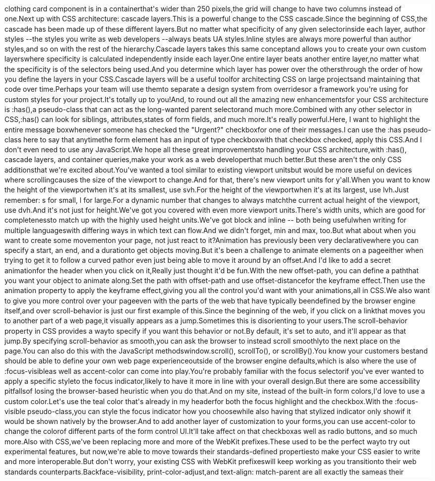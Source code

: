 clothing card component is in a containerthat's wider than 250 pixels,the grid will change to have two columns instead of one.Next up with CSS architecture: cascade layers.This is a powerful change to the CSS cascade.Since the beginning of CSS,the cascade has been made up of these different layers.But no matter what specificity of any given selectorinside each layer, author styles --the styles you write as web developers --always beats UA styles.Inline styles are always more powerful than author styles,and so on with the rest of the hierarchy.Cascade layers takes this same conceptand allows you to create your own custom layerswhere specificity is calculated independently inside each layer.One entire layer beats another entire layer,no matter what the specificity is of the selectors being used.And you determine which layer has power over the othersthrough the order of how you define the layers in your CSS.Cascade layers will be a useful toolfor architecting CSS on large projectsand maintaining that code over time.Perhaps your team will use themto separate a design system from overridesor a framework you're using for custom styles for your project.It's totally up to you!And, to round out all the amazing new enhancementsfor your CSS architecture is :has(),a pseudo-class that can act as the long-wanted parent selectorand much more.Combined with any other selector in CSS,:has() can look for siblings, attributes,states of form fields, and much more.It's really powerful.Here, I want to highlight the entire message boxwhenever someone has checked the "Urgent?" checkboxfor one of their messages.I can use the :has pseudo-class here to say that anytimethe form element has an input of type checkboxwith that checkbox checked, apply this CSS.And I don't even need to use any JavaScript.We hope all these great improvementsto handling your CSS architecture,with :has(), cascade layers, and container queries,make your work as a web developerthat much better.But these aren't the only CSS additionsthat we're excited about.You've wanted a tool similar to existing viewport unitsbut would be more useful on devices where scrollingcauses the size of the viewport to change.And for that, there's new viewport units for y'all.When you want to know the height of the viewportwhen it's at its smallest, use svh.For the height of the viewportwhen it's at its largest, use lvh.Just remember: s for small, l for large.For a dynamic number that changes to always matchthe current actual height of the viewport, use dvh.And it's not just for height.We've got you covered with even more viewport units.There's width units, which are good for completenessto match up with the highly used height units.We've got block and inline -- both being usefulwhen writing for multiple languageswith differing ways in which text can flow.And we didn't forget, min and max, too.But what about when you want to create some movementon your page, not just react to it?Animation has previously been very declarativewhere you can specify a start, an end, and a durationto get objects moving.But it's been a challenge to animate elements on a pageeither when trying to get it to follow a curved pathor even just being able to move it around by an offset.And I'd like to add a secret animationfor the header when you click on it,Really just thought it'd be fun.With the new offset-path, you can define a paththat you want your object to animate along.Set the path with offset-path and use offset-distancefor the keyframe effect.Then use the animation property to apply the keyframe effect,giving you all the control you'd want with your animations,all in CSS.We also want to give you more control over your pageeven with the parts of the web that have typically beendefined by the browser engine itself,and over scroll-behavior is just our first example of this.Since the beginning of the web, if you click on a linkthat moves you to another part of a web page,it visually appears as a jump.Sometimes this is disorienting to your users.The scroll-behavior property in CSS provides a wayto specify if you want this behavior or not.By default, it's set to auto, and it'll appear as that jump.By specifying scroll-behavior as smooth,you can ask the browser to instead scroll smoothlyto the next place on the page.You can also do this with the JavaScript methodswindow.scroll(), scrollTo(), or scrollBy().You know your customers bestand should be able to define your own web page experienceoutside of the browser engine defaults,which is also where the use of :focus-visibleas well as accent-color can come into play.You're probably familiar with the focus selectorif you've ever wanted to apply a specific styleto the focus indicator,likely to have it more in line with your overall design.But there are some accessibility pitfallsof losing the browser-based heuristic when you do that.And on my site, instead of the built-in form colors,I'd love to use a custom color.Let's use the teal color that's already in my headerfor both the focus highlight and the checkbox.With the :focus-visible pseudo-class,you can style the focus indicator how you choosewhile also having that stylized indicator only showif it would be shown natively by the browser.And to add another layer of customization to your forms,you can use accent-color to change the colorof different parts of the form control UI.It'll take affect on that checkboxas well as radio buttons, and so much more.Also with CSS,we've been replacing more and more of the WebKit prefixes.These used to be the perfect wayto try out experimental features, but now,we're able to move towards their standards-defined propertiesto make your CSS easier to write and more interoperable.But don't worry, your existing CSS with WebKit prefixeswill keep working as you transitionto their web standards counterparts.Backface-visibility, print-color-adjust,and text-align: match-parent are all exactly the sameas their